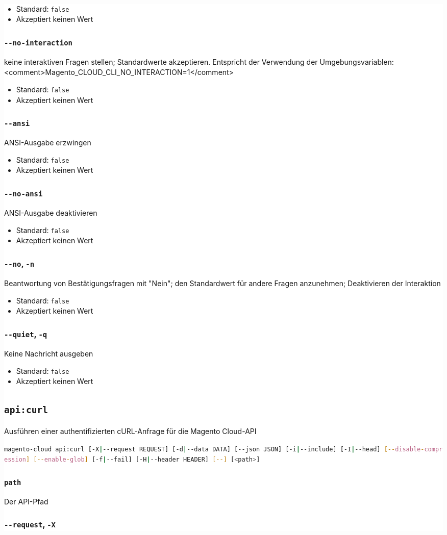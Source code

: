 - Standard: `false`
- Akzeptiert keinen Wert

### `--no-interaction`

keine interaktiven Fragen stellen; Standardwerte akzeptieren. Entspricht der Verwendung der Umgebungsvariablen: &lt;comment>Magento_CLOUD_CLI_NO_INTERACTION=1&lt;/comment>

- Standard: `false`
- Akzeptiert keinen Wert

### `--ansi`

ANSI-Ausgabe erzwingen

- Standard: `false`
- Akzeptiert keinen Wert

### `--no-ansi`

ANSI-Ausgabe deaktivieren

- Standard: `false`
- Akzeptiert keinen Wert

### `--no`, `-n`

Beantwortung von Bestätigungsfragen mit &quot;Nein&quot;; den Standardwert für andere Fragen anzunehmen; Deaktivieren der Interaktion

- Standard: `false`
- Akzeptiert keinen Wert

### `--quiet`, `-q`

Keine Nachricht ausgeben

- Standard: `false`
- Akzeptiert keinen Wert


## `api:curl`

Ausführen einer authentifizierten cURL-Anfrage für die Magento Cloud-API

```bash
magento-cloud api:curl [-X|--request REQUEST] [-d|--data DATA] [--json JSON] [-i|--include] [-I|--head] [--disable-compression] [--enable-glob] [-f|--fail] [-H|--header HEADER] [--] [<path>]
```


### `path`

Der API-Pfad


### `--request`, `-X`
